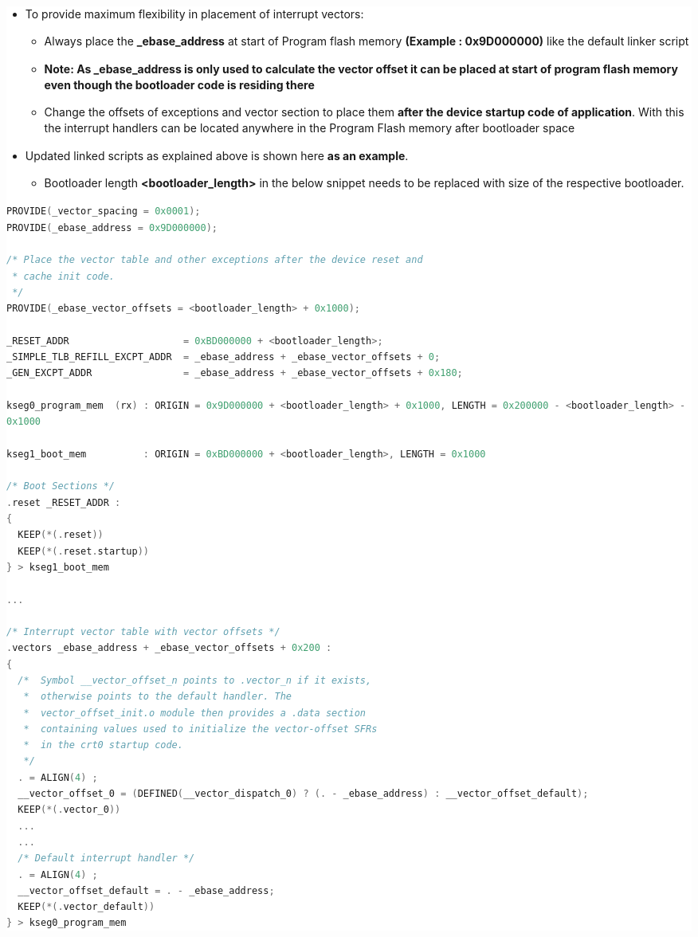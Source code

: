 - To provide maximum flexibility in placement of interrupt vectors:
    - Always place the **_ebase_address** at start of Program flash memory **(Example : 0x9D000000)** like the default linker script

    - **Note: As _ebase_address is only used to calculate the vector offset it can be placed at start of program flash memory even though the bootloader code is residing there** 

    - Change the offsets of exceptions and vector section to place them **after the device startup code of application**. With this the interrupt handlers can be located anywhere in the Program Flash memory after bootloader space

- Updated linked scripts as explained above is shown here **as an example**.
    - Bootloader length **\<bootloader_length\>** in the below snippet needs to be replaced with size of the respective bootloader.

```c
PROVIDE(_vector_spacing = 0x0001);
PROVIDE(_ebase_address = 0x9D000000);

/* Place the vector table and other exceptions after the device reset and
 * cache init code.
 */
PROVIDE(_ebase_vector_offsets = <bootloader_length> + 0x1000);

_RESET_ADDR                    = 0xBD000000 + <bootloader_length>;
_SIMPLE_TLB_REFILL_EXCPT_ADDR  = _ebase_address + _ebase_vector_offsets + 0;
_GEN_EXCPT_ADDR                = _ebase_address + _ebase_vector_offsets + 0x180;

kseg0_program_mem  (rx) : ORIGIN = 0x9D000000 + <bootloader_length> + 0x1000, LENGTH = 0x200000 - <bootloader_length> - 0x1000

kseg1_boot_mem          : ORIGIN = 0xBD000000 + <bootloader_length>, LENGTH = 0x1000

/* Boot Sections */
.reset _RESET_ADDR :
{
  KEEP(*(.reset))
  KEEP(*(.reset.startup))
} > kseg1_boot_mem

...

/* Interrupt vector table with vector offsets */
.vectors _ebase_address + _ebase_vector_offsets + 0x200 :
{
  /*  Symbol __vector_offset_n points to .vector_n if it exists,
   *  otherwise points to the default handler. The
   *  vector_offset_init.o module then provides a .data section
   *  containing values used to initialize the vector-offset SFRs
   *  in the crt0 startup code.
   */
  . = ALIGN(4) ;
  __vector_offset_0 = (DEFINED(__vector_dispatch_0) ? (. - _ebase_address) : __vector_offset_default);
  KEEP(*(.vector_0))
  ...
  ...
  /* Default interrupt handler */
  . = ALIGN(4) ;
  __vector_offset_default = . - _ebase_address;
  KEEP(*(.vector_default))
} > kseg0_program_mem

```
